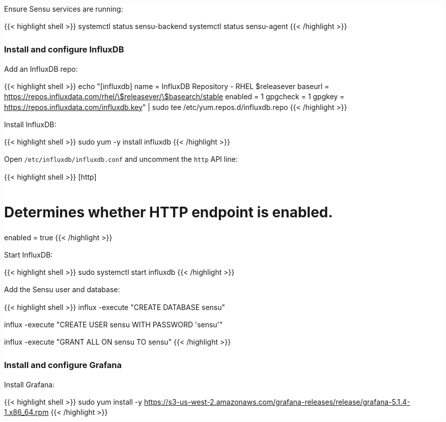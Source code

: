 Ensure Sensu services are running:

{{< highlight shell >}}
systemctl status sensu-backend
systemctl status sensu-agent
{{< /highlight >}}

### Install and configure InfluxDB

Add an InfluxDB repo:

{{< highlight shell >}}
echo "[influxdb]
name = InfluxDB Repository - RHEL \$releasever
baseurl = https://repos.influxdata.com/rhel/\$releasever/\$basearch/stable
enabled = 1
gpgcheck = 1
gpgkey = https://repos.influxdata.com/influxdb.key" | sudo tee /etc/yum.repos.d/influxdb.repo
{{< /highlight >}}

Install InfluxDB:

{{< highlight shell >}}
sudo yum -y install influxdb
{{< /highlight >}}

Open `/etc/influxdb/influxdb.conf` and uncomment the `http` API line:

{{< highlight shell >}}
[http]
  # Determines whether HTTP endpoint is enabled.
  enabled = true
{{< /highlight >}}

Start InfluxDB:

{{< highlight shell >}}
sudo systemctl start influxdb
{{< /highlight >}}

Add the Sensu user and database:

{{< highlight shell >}}
influx -execute "CREATE DATABASE sensu"

influx -execute "CREATE USER sensu WITH PASSWORD 'sensu'"

influx -execute "GRANT ALL ON sensu TO sensu"
{{< /highlight >}}

### Install and configure Grafana

Install Grafana:

{{< highlight shell >}}
sudo yum install -y https://s3-us-west-2.amazonaws.com/grafana-releases/release/grafana-5.1.4-1.x86_64.rpm
{{< /highlight >}}


[1]: https://bonsai.sensu.io/assets/sensu/sensu-prometheus-collector/
[2]: https://prometheus.io/docs/instrumenting/exporters/
[3]: https://prometheus.io/docs/prometheus/latest/querying/api/
[4]: ../../installation/install-sensu/
[5]: https://github.com/prometheus/node_exporter/
[6]: https://github.com/google/cadvisor/
[7]: https://prometheus.io/docs/instrumenting/exporters/
[8]: ../../installation/install-sensu/#3-initialize